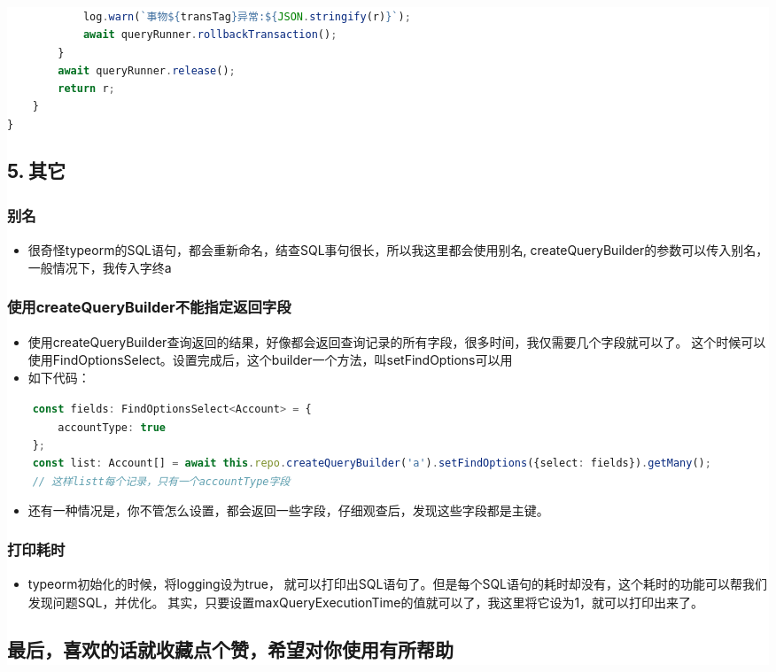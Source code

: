 ```typescript
            log.warn(`事物${transTag}异常:${JSON.stringify(r)}`);
            await queryRunner.rollbackTransaction();
        }
        await queryRunner.release();
        return r;
    }
}
```
## 5. 其它
### 别名
- 很奇怪typeorm的SQL语句，都会重新命名，结查SQL事句很长，所以我这里都会使用别名, createQueryBuilder的参数可以传入别名， 一般情况下，我传入字终a

### 使用createQueryBuilder不能指定返回字段
- 使用createQueryBuilder查询返回的结果，好像都会返回查询记录的所有字段，很多时间，我仅需要几个字段就可以了。 这个时候可以使用FindOptionsSelect。设置完成后，这个builder一个方法，叫setFindOptions可以用
- 如下代码：
```typescript
    const fields: FindOptionsSelect<Account> = {
        accountType: true
    };
    const list: Account[] = await this.repo.createQueryBuilder('a').setFindOptions({select: fields}).getMany();
    // 这样listt每个记录，只有一个accountType字段
```
- 还有一种情况是，你不管怎么设置，都会返回一些字段，仔细观查后，发现这些字段都是主键。

### 打印耗时
- typeorm初始化的时候，将logging设为true， 就可以打印出SQL语句了。但是每个SQL语句的耗时却没有，这个耗时的功能可以帮我们发现问题SQL，并优化。 其实，只要设置maxQueryExecutionTime的值就可以了，我这里将它设为1，就可以打印出来了。

## 最后，喜欢的话就收藏点个赞，希望对你使用有所帮助
